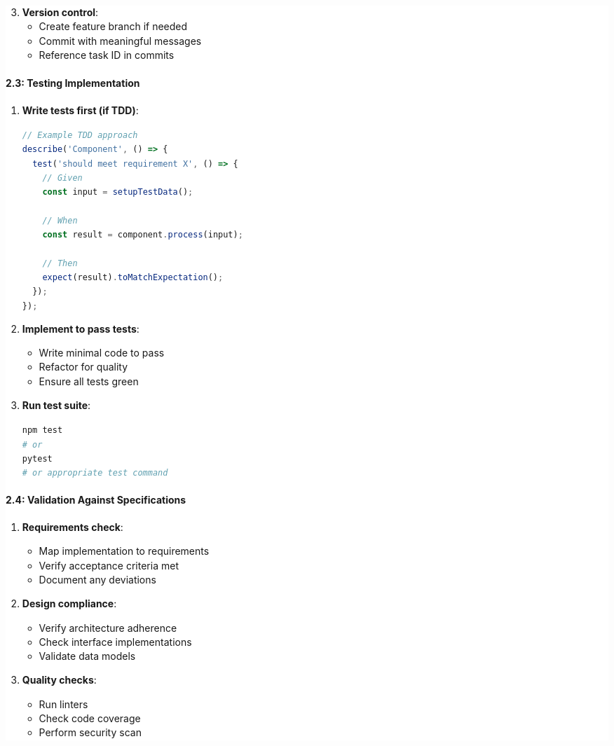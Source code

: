 3. **Version control**:
   - Create feature branch if needed
   - Commit with meaningful messages
   - Reference task ID in commits

#### 2.3: Testing Implementation

1. **Write tests first (if TDD)**:

   ```typescript
   // Example TDD approach
   describe('Component', () => {
     test('should meet requirement X', () => {
       // Given
       const input = setupTestData();
       
       // When
       const result = component.process(input);
       
       // Then
       expect(result).toMatchExpectation();
     });
   });
   ```

2. **Implement to pass tests**:
   - Write minimal code to pass
   - Refactor for quality
   - Ensure all tests green

3. **Run test suite**:

   ```bash
   npm test
   # or
   pytest
   # or appropriate test command
   ```

#### 2.4: Validation Against Specifications

1. **Requirements check**:
   - Map implementation to requirements
   - Verify acceptance criteria met
   - Document any deviations

2. **Design compliance**:
   - Verify architecture adherence
   - Check interface implementations
   - Validate data models

3. **Quality checks**:
   - Run linters
   - Check code coverage
   - Perform security scan
